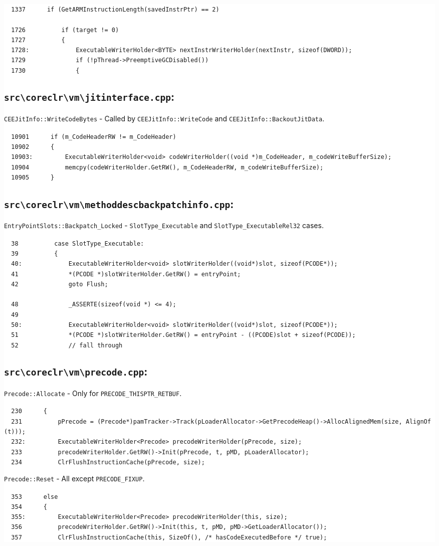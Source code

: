 ```
  1337      if (GetARMInstructionLength(savedInstrPtr) == 2)

  1726          if (target != 0)
  1727          {
  1728:             ExecutableWriterHolder<BYTE> nextInstrWriterHolder(nextInstr, sizeof(DWORD));
  1729              if (!pThread->PreemptiveGCDisabled())
  1730              {
```

## `src\coreclr\vm\jitinterface.cpp`:

`CEEJitInfo::WriteCodeBytes` - Called by `CEEJitInfo::WriteCode` and `CEEJitInfo::BackoutJitData`.
```
  10901      if (m_CodeHeaderRW != m_CodeHeader)
  10902      {
  10903:         ExecutableWriterHolder<void> codeWriterHolder((void *)m_CodeHeader, m_codeWriteBufferSize);
  10904          memcpy(codeWriterHolder.GetRW(), m_CodeHeaderRW, m_codeWriteBufferSize);
  10905      }
```

## `src\coreclr\vm\methoddescbackpatchinfo.cpp`:

`EntryPointSlots::Backpatch_Locked` - `SlotType_Executable` and `SlotType_ExecutableRel32` cases.
```
  38          case SlotType_Executable:
  39          {
  40:             ExecutableWriterHolder<void> slotWriterHolder((void*)slot, sizeof(PCODE*));
  41              *(PCODE *)slotWriterHolder.GetRW() = entryPoint;
  42              goto Flush;

  48              _ASSERTE(sizeof(void *) <= 4);
  49
  50:             ExecutableWriterHolder<void> slotWriterHolder((void*)slot, sizeof(PCODE*));
  51              *(PCODE *)slotWriterHolder.GetRW() = entryPoint - ((PCODE)slot + sizeof(PCODE));
  52              // fall through
```

## `src\coreclr\vm\precode.cpp`:

`Precode::Allocate` - Only for `PRECODE_THISPTR_RETBUF`.
```
  230      {
  231          pPrecode = (Precode*)pamTracker->Track(pLoaderAllocator->GetPrecodeHeap()->AllocAlignedMem(size, AlignOf(t)));
  232:         ExecutableWriterHolder<Precode> precodeWriterHolder(pPrecode, size);
  233          precodeWriterHolder.GetRW()->Init(pPrecode, t, pMD, pLoaderAllocator);
  234          ClrFlushInstructionCache(pPrecode, size);
```

`Precode::Reset` - All except `PRECODE_FIXUP`.
```
  353      else
  354      {
  355:         ExecutableWriterHolder<Precode> precodeWriterHolder(this, size);
  356          precodeWriterHolder.GetRW()->Init(this, t, pMD, pMD->GetLoaderAllocator());
  357          ClrFlushInstructionCache(this, SizeOf(), /* hasCodeExecutedBefore */ true);
```
